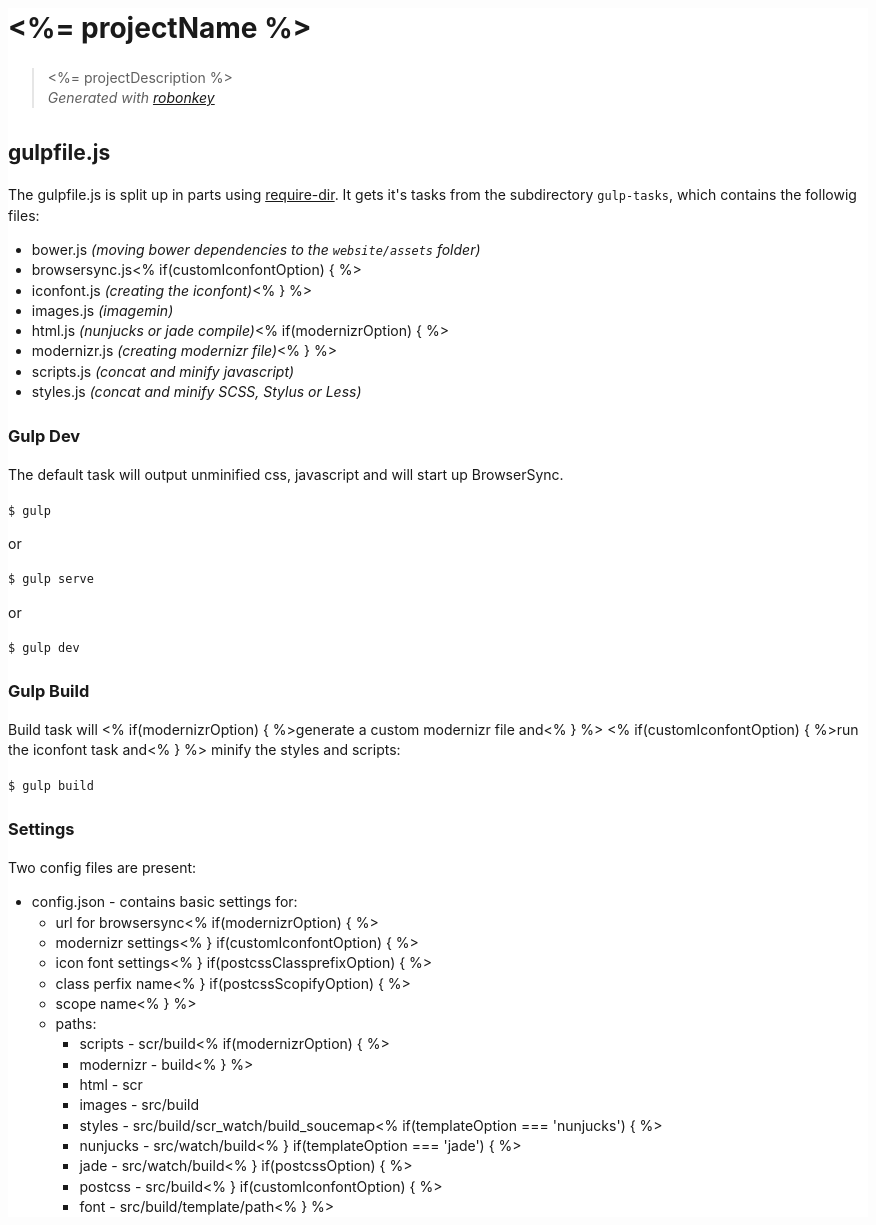 # <%= projectName %>
> <%= projectDescription %><br>
> _Generated with [robonkey](https://github.com/michaeldeboeve/generator-robonkey/blob/master/docs/features.md)_

## gulpfile.js

The gulpfile.js is split up in parts using [require-dir]().
It gets it's tasks from the subdirectory `gulp-tasks`, which contains the followig files:

- bower.js _(moving bower dependencies to the `website/assets` folder)_
- browsersync.js<% if(customIconfontOption) { %>
- iconfont.js _(creating the iconfont)_<% } %>
- images.js _(imagemin)_
- html.js _(nunjucks or jade compile)_<% if(modernizrOption) { %>
- modernizr.js _(creating modernizr file)_<% } %>
- scripts.js _(concat and minify javascript)_
- styles.js _(concat and minify SCSS, Stylus or Less)_

### Gulp Dev

The default task will output unminified css, javascript and will start up BrowserSync.

```sh
$ gulp
```

or

```sh
$ gulp serve
```
or

```sh
$ gulp dev
```

### Gulp Build

Build task will <% if(modernizrOption) { %>generate a custom modernizr file and<% } %> <% if(customIconfontOption) { %>run the iconfont task and<% } %> minify the styles and scripts:

```sh
$ gulp build
```


### Settings

Two config files are present:

- config.json - contains basic settings for:
  - url for browsersync<% if(modernizrOption) { %>
  - modernizr settings<% } if(customIconfontOption) { %>
  - icon font settings<% } if(postcssClassprefixOption) { %>
  - class perfix name<% } if(postcssScopifyOption) { %>
  - scope name<% } %>
  - paths:
    - scripts - scr/build<% if(modernizrOption) { %>
    - modernizr - build<% } %>
    - html - scr
    - images - src/build
    - styles - src/build/scr_watch/build_soucemap<% if(templateOption === 'nunjucks') { %>
    - nunjucks - src/watch/build<% } if(templateOption === 'jade') { %>
    - jade - src/watch/build<% } if(postcssOption) { %>
    - postcss - src/build<% } if(customIconfontOption) { %>
    - font - src/build/template/path<% } %>